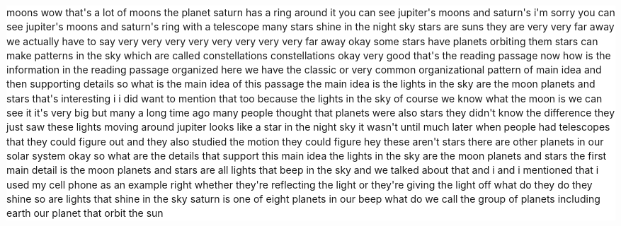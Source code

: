 moons wow that's a lot of moons
the planet saturn has a ring around it
you can see jupiter's moons and saturn's
i'm sorry you can see jupiter's moons
and saturn's ring with a
telescope many stars
shine in the night sky
stars are suns they are very very
far away we actually have to say very
very very very very very very
very far away okay
some stars have planets orbiting them
stars can make patterns in the sky which
are called
constellations constellations
okay very good that's the reading
passage
now how is the information in the
reading passage organized
here we have the classic or very common
organizational pattern of main idea and
then supporting details
so what is the main idea of this passage
the main idea is
the lights in the sky are the moon
planets and stars that's interesting i i
did want to mention that too because
the lights in the sky of course we know
what the moon is we can see it it's very
big
but many a long time ago many people
thought that planets
were also stars they didn't know the
difference
they just saw these lights moving around
jupiter looks like a star
in the night sky it wasn't until much
later when people had telescopes that
they could figure out and they also
studied the motion
they could figure hey these aren't stars
there are other planets
in our solar system okay so
what are the details that support this
main idea the lights in the sky are the
moon
planets and stars the first main detail
is
the moon planets and stars are all
lights that
beep in the sky and we talked about that
and i and i
mentioned that i used my cell phone as
an example right whether they're
reflecting the light
or they're giving the light off what do
they do
they shine
so are lights that shine in the sky
saturn is one of eight planets
in our beep what do we call the group of
planets
including earth our planet that orbit
the sun